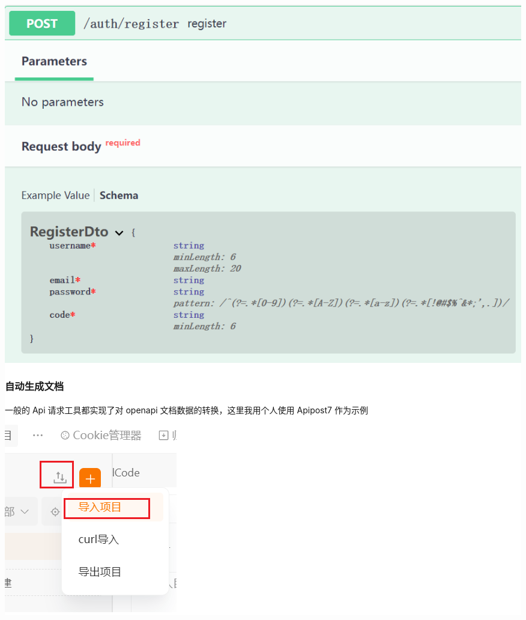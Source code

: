 ![](./img/08/05.png)

### 自动生成文档

一般的 Api 请求工具都实现了对 openapi 文档数据的转换，这里我用个人使用 Apipost7 作为示例

![](./img/08/02.png)
